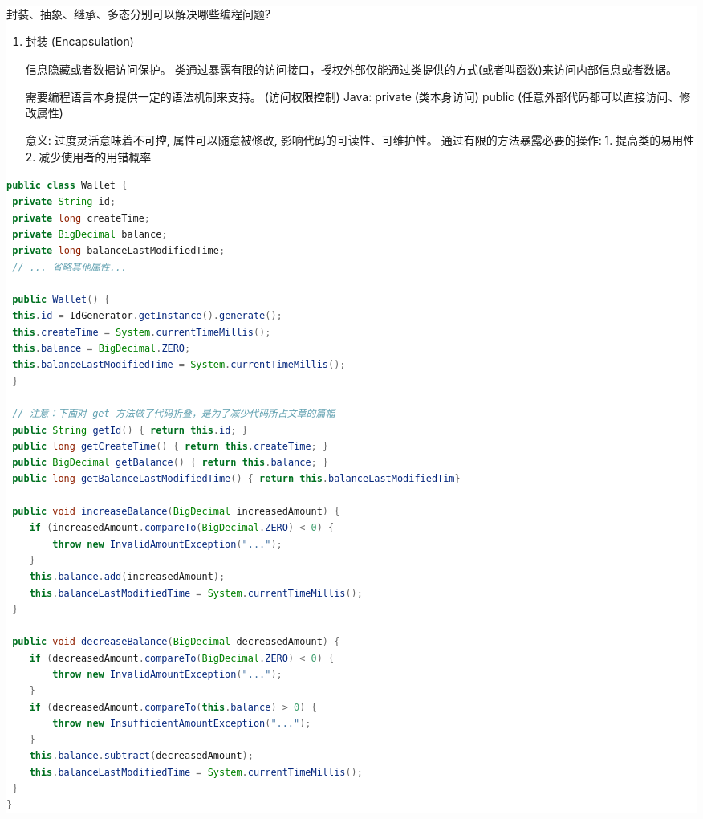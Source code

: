 封装、抽象、继承、多态分别可以解决哪些编程问题?

1. 封装 (Encapsulation)
    
    信息隐藏或者数据访问保护。
    类通过暴露有限的访问接口，授权外部仅能通过类提供的方式(或者叫函数)来访问内部信息或者数据。

    需要编程语言本身提供一定的语法机制来支持。 (访问权限控制)
    Java:
        private (类本身访问)
        public (任意外部代码都可以直接访问、修改属性)
    
    意义:
        过度灵活意味着不可控, 属性可以随意被修改, 影响代码的可读性、可维护性。
        通过有限的方法暴露必要的操作:
            1. 提高类的易用性
            2. 减少使用者的用错概率

```java
public class Wallet {
 private String id;
 private long createTime;
 private BigDecimal balance;
 private long balanceLastModifiedTime;
 // ... 省略其他属性...

 public Wallet() {
 this.id = IdGenerator.getInstance().generate();
 this.createTime = System.currentTimeMillis();
 this.balance = BigDecimal.ZERO;
 this.balanceLastModifiedTime = System.currentTimeMillis();
 }

 // 注意：下面对 get 方法做了代码折叠，是为了减少代码所占文章的篇幅
 public String getId() { return this.id; }
 public long getCreateTime() { return this.createTime; }
 public BigDecimal getBalance() { return this.balance; }
 public long getBalanceLastModifiedTime() { return this.balanceLastModifiedTim}

 public void increaseBalance(BigDecimal increasedAmount) {
    if (increasedAmount.compareTo(BigDecimal.ZERO) < 0) {
        throw new InvalidAmountException("...");
    }
    this.balance.add(increasedAmount);
    this.balanceLastModifiedTime = System.currentTimeMillis();
 }

 public void decreaseBalance(BigDecimal decreasedAmount) {
    if (decreasedAmount.compareTo(BigDecimal.ZERO) < 0) {
        throw new InvalidAmountException("...");
    }
    if (decreasedAmount.compareTo(this.balance) > 0) {
        throw new InsufficientAmountException("...");
    }
    this.balance.subtract(decreasedAmount);
    this.balanceLastModifiedTime = System.currentTimeMillis();
 }
}
```
